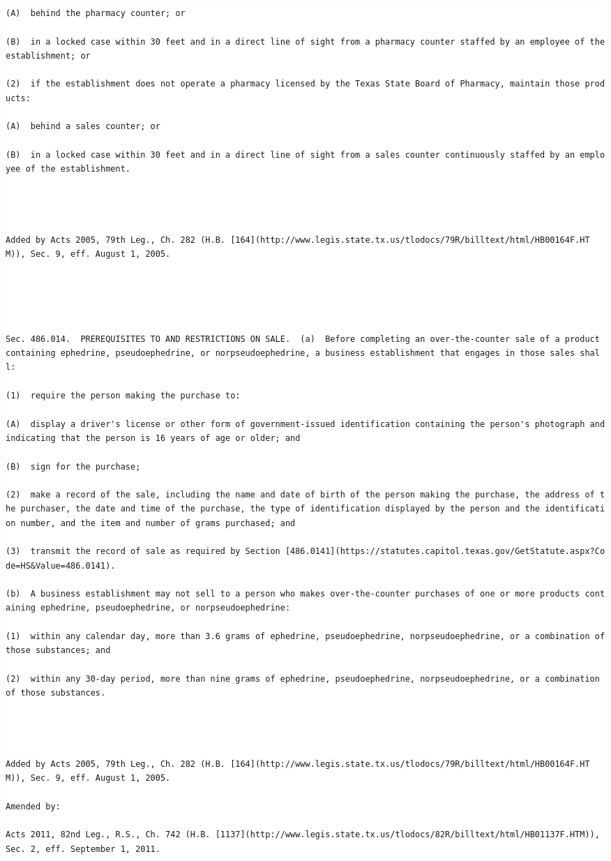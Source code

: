     (A)  behind the pharmacy counter; or
    
    (B)  in a locked case within 30 feet and in a direct line of sight from a pharmacy counter staffed by an employee of the establishment; or
    
    (2)  if the establishment does not operate a pharmacy licensed by the Texas State Board of Pharmacy, maintain those products:
    
    (A)  behind a sales counter; or
    
    (B)  in a locked case within 30 feet and in a direct line of sight from a sales counter continuously staffed by an employee of the establishment.
    
    
    
    
    Added by Acts 2005, 79th Leg., Ch. 282 (H.B. [164](http://www.legis.state.tx.us/tlodocs/79R/billtext/html/HB00164F.HTM)), Sec. 9, eff. August 1, 2005.
    
    
    
    
    
    Sec. 486.014.  PREREQUISITES TO AND RESTRICTIONS ON SALE.  (a)  Before completing an over-the-counter sale of a product containing ephedrine, pseudoephedrine, or norpseudoephedrine, a business establishment that engages in those sales shall:
    
    (1)  require the person making the purchase to:
    
    (A)  display a driver's license or other form of government-issued identification containing the person's photograph and indicating that the person is 16 years of age or older; and
    
    (B)  sign for the purchase;
    
    (2)  make a record of the sale, including the name and date of birth of the person making the purchase, the address of the purchaser, the date and time of the purchase, the type of identification displayed by the person and the identification number, and the item and number of grams purchased; and
    
    (3)  transmit the record of sale as required by Section [486.0141](https://statutes.capitol.texas.gov/GetStatute.aspx?Code=HS&Value=486.0141).
    
    (b)  A business establishment may not sell to a person who makes over-the-counter purchases of one or more products containing ephedrine, pseudoephedrine, or norpseudoephedrine:
    
    (1)  within any calendar day, more than 3.6 grams of ephedrine, pseudoephedrine, norpseudoephedrine, or a combination of those substances; and
    
    (2)  within any 30-day period, more than nine grams of ephedrine, pseudoephedrine, norpseudoephedrine, or a combination of those substances.
    
    
    
    
    Added by Acts 2005, 79th Leg., Ch. 282 (H.B. [164](http://www.legis.state.tx.us/tlodocs/79R/billtext/html/HB00164F.HTM)), Sec. 9, eff. August 1, 2005.
    
    Amended by: 
    
    Acts 2011, 82nd Leg., R.S., Ch. 742 (H.B. [1137](http://www.legis.state.tx.us/tlodocs/82R/billtext/html/HB01137F.HTM)), Sec. 2, eff. September 1, 2011.
    
    
    
    
    